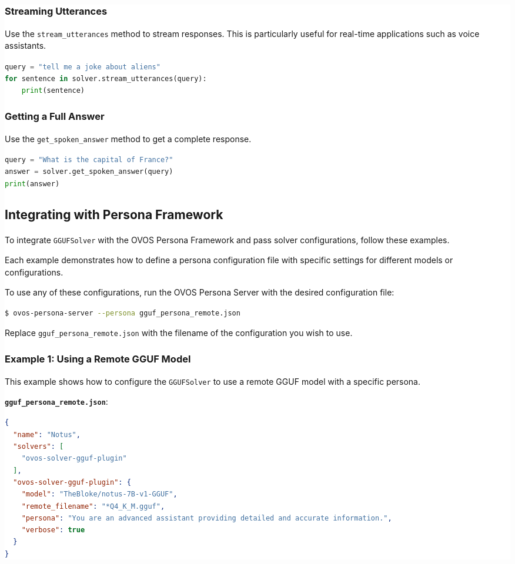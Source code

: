 ### Streaming Utterances

Use the `stream_utterances` method to stream responses. This is particularly useful for real-time applications such as
voice assistants.

```python
query = "tell me a joke about aliens"
for sentence in solver.stream_utterances(query):
    print(sentence)
```

### Getting a Full Answer

Use the `get_spoken_answer` method to get a complete response.

```python
query = "What is the capital of France?"
answer = solver.get_spoken_answer(query)
print(answer)
```

## Integrating with Persona Framework

To integrate `GGUFSolver` with the OVOS Persona Framework and pass solver configurations, follow these examples.

Each example demonstrates how to define a persona configuration file with specific settings for different models or configurations.

To use any of these configurations, run the OVOS Persona Server with the desired configuration file:

```bash
$ ovos-persona-server --persona gguf_persona_remote.json
```

Replace `gguf_persona_remote.json` with the filename of the configuration you wish to use.

### Example 1: Using a Remote GGUF Model

This example shows how to configure the `GGUFSolver` to use a remote GGUF model with a specific persona.

**`gguf_persona_remote.json`**:

```json
{
  "name": "Notus",
  "solvers": [
    "ovos-solver-gguf-plugin"
  ],
  "ovos-solver-gguf-plugin": {
    "model": "TheBloke/notus-7B-v1-GGUF",
    "remote_filename": "*Q4_K_M.gguf",
    "persona": "You are an advanced assistant providing detailed and accurate information.",
    "verbose": true
  }
}
```

